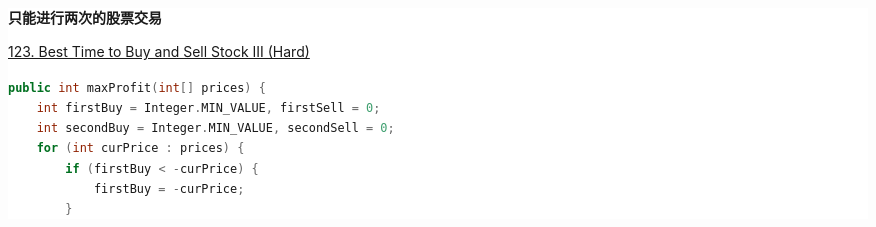 ```cpp
```

**只能进行两次的股票交易**

[123. Best Time to Buy and Sell Stock III \(Hard\)](https://leetcode.com/problems/best-time-to-buy-and-sell-stock-iii/description/)

```cpp
public int maxProfit(int[] prices) {
    int firstBuy = Integer.MIN_VALUE, firstSell = 0;
    int secondBuy = Integer.MIN_VALUE, secondSell = 0;
    for (int curPrice : prices) {
        if (firstBuy < -curPrice) {
            firstBuy = -curPrice;
        }
